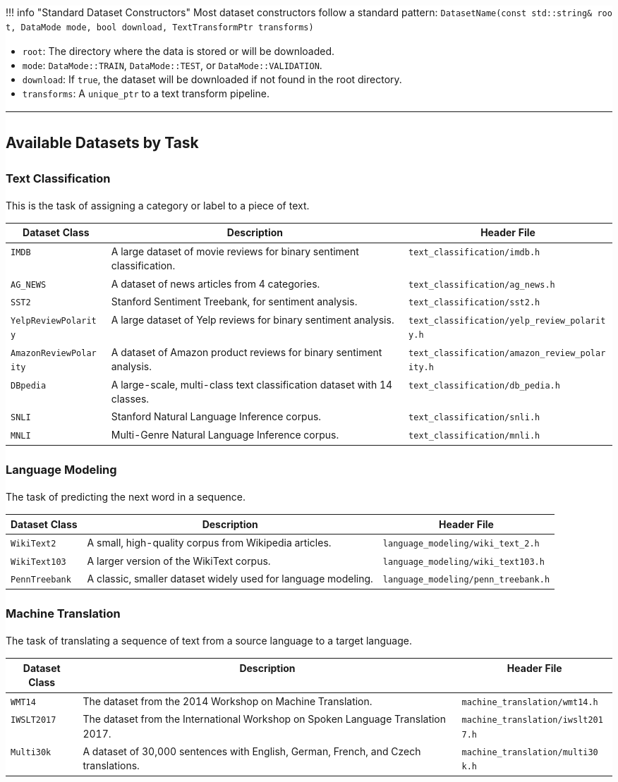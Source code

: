!!! info "Standard Dataset Constructors"
Most dataset constructors follow a standard pattern:
`DatasetName(const std::string& root, DataMode mode, bool download, TextTransformPtr transforms)`
- `root`: The directory where the data is stored or will be downloaded.
- `mode`: `DataMode::TRAIN`, `DataMode::TEST`, or `DataMode::VALIDATION`.
- `download`: If `true`, the dataset will be downloaded if not found in the root directory.
- `transforms`: A `unique_ptr` to a text transform pipeline.

---

## Available Datasets by Task

### Text Classification

This is the task of assigning a category or label to a piece of text.

| Dataset Class | Description | Header File |
|---|---|---|
| `IMDB` | A large dataset of movie reviews for binary sentiment classification. | `text_classification/imdb.h` |
| `AG_NEWS` | A dataset of news articles from 4 categories. | `text_classification/ag_news.h` |
| `SST2` | Stanford Sentiment Treebank, for sentiment analysis. | `text_classification/sst2.h` |
| `YelpReviewPolarity`| A large dataset of Yelp reviews for binary sentiment analysis. | `text_classification/yelp_review_polarity.h` |
| `AmazonReviewPolarity`| A dataset of Amazon product reviews for binary sentiment analysis. | `text_classification/amazon_review_polarity.h` |
| `DBpedia` | A large-scale, multi-class text classification dataset with 14 classes. | `text_classification/db_pedia.h` |
| `SNLI` | Stanford Natural Language Inference corpus. | `text_classification/snli.h` |
| `MNLI` | Multi-Genre Natural Language Inference corpus. | `text_classification/mnli.h` |

### Language Modeling

The task of predicting the next word in a sequence.

| Dataset Class | Description | Header File |
|---|---|---|
| `WikiText2` | A small, high-quality corpus from Wikipedia articles. | `language_modeling/wiki_text_2.h` |
| `WikiText103` | A larger version of the WikiText corpus. | `language_modeling/wiki_text103.h` |
| `PennTreebank` | A classic, smaller dataset widely used for language modeling. | `language_modeling/penn_treebank.h` |

### Machine Translation

The task of translating a sequence of text from a source language to a target language.

| Dataset Class | Description | Header File |
|---|---|---|
| `WMT14` | The dataset from the 2014 Workshop on Machine Translation. | `machine_translation/wmt14.h` |
| `IWSLT2017` | The dataset from the International Workshop on Spoken Language Translation 2017. | `machine_translation/iwslt2017.h` |
| `Multi30k` | A dataset of 30,000 sentences with English, German, French, and Czech translations. | `machine_translation/multi30k.h` |
